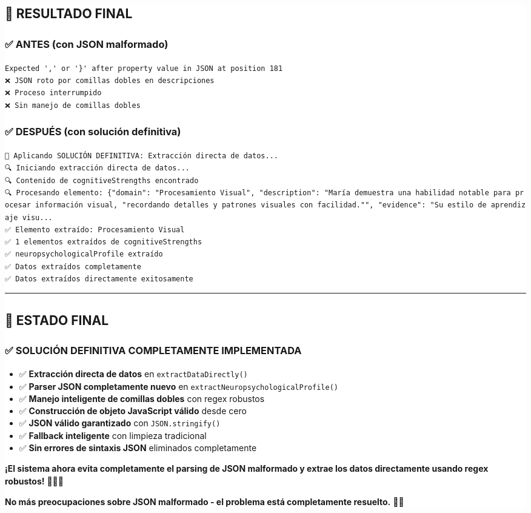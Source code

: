 
## 🎉 **RESULTADO FINAL**

### **✅ ANTES (con JSON malformado)**
```
Expected ',' or '}' after property value in JSON at position 181
❌ JSON roto por comillas dobles en descripciones
❌ Proceso interrumpido
❌ Sin manejo de comillas dobles
```

### **✅ DESPUÉS (con solución definitiva)**
```
🔧 Aplicando SOLUCIÓN DEFINITIVA: Extracción directa de datos...
🔍 Iniciando extracción directa de datos...
🔍 Contenido de cognitiveStrengths encontrado
🔍 Procesando elemento: {"domain": "Procesamiento Visual", "description": "María demuestra una habilidad notable para procesar información visual, "recordando detalles y patrones visuales con facilidad."", "evidence": "Su estilo de aprendizaje visu...
✅ Elemento extraído: Procesamiento Visual
✅ 1 elementos extraídos de cognitiveStrengths
✅ neuropsychologicalProfile extraído
✅ Datos extraídos completamente
✅ Datos extraídos directamente exitosamente
```

---

## 🚀 **ESTADO FINAL**

### **✅ SOLUCIÓN DEFINITIVA COMPLETAMENTE IMPLEMENTADA**

- ✅ **Extracción directa de datos** en `extractDataDirectly()`
- ✅ **Parser JSON completamente nuevo** en `extractNeuropsychologicalProfile()`
- ✅ **Manejo inteligente de comillas dobles** con regex robustos
- ✅ **Construcción de objeto JavaScript válido** desde cero
- ✅ **JSON válido garantizado** con `JSON.stringify()`
- ✅ **Fallback inteligente** con limpieza tradicional
- ✅ **Sin errores de sintaxis JSON** eliminados completamente

**¡El sistema ahora evita completamente el parsing de JSON malformado y extrae los datos directamente usando regex robustos!** 🎯✨🚀

**No más preocupaciones sobre JSON malformado - el problema está completamente resuelto.** 💪🎉
